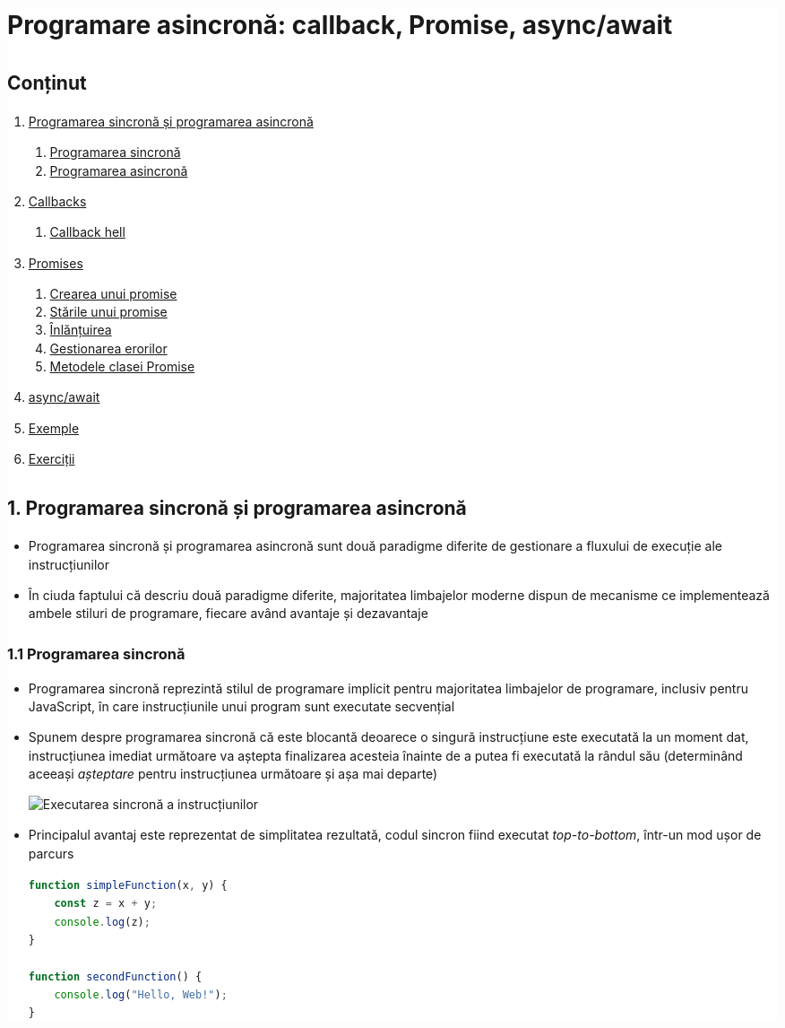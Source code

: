 # Programare asincronă: callback, Promise, async/await

## Conținut
1. [Programarea sincronă și programarea asincronă](#1-programarea-sincronă-și-programarea-asincronă)
    1. [Programarea sincronă](#11-programarea-sincronă)
    2. [Programarea asincronă](#12-programarea-asincronă)

2. [Callbacks](#2-callbacks)
    1. [Callback hell](#21-callback-hell)

3. [Promises](#3-promises)
    1. [Crearea unui promise](#31-crearea-unui-promise)
    2. [Stările unui promise](#32-stările-unui-promise)
    3. [Înlănțuirea](#33-înlănțuirea)
    4. [Gestionarea erorilor](#34-gestionarea-erorilor)
    5. [Metodele clasei Promise](#35-metodele-clasei-promise)

4. [async/await](#4-asyncawait)

5. [Exemple](#5-exemple)

6. [Exerciții](#6-exerciții)


## 1. Programarea sincronă și programarea asincronă
- Programarea sincronă și programarea asincronă sunt două paradigme diferite de gestionare a fluxului de execuție ale instrucțiunilor

- În ciuda faptului că descriu două paradigme diferite, majoritatea limbajelor moderne dispun de mecanisme ce implementează ambele stiluri de programare, fiecare având avantaje și dezavantaje

### 1.1 Programarea sincronă
- Programarea sincronă reprezintă stilul de programare implicit pentru majoritatea limbajelor de programare, inclusiv pentru JavaScript, în care instrucțiunile unui program sunt executate secvențial

- Spunem despre programarea sincronă că este blocantă deoarece o singură instrucțiune este executată la un moment dat, instrucțiunea imediat următoare va aștepta finalizarea acesteia înainte de a putea fi executată la rândul său (determinând aceeași *așteptare* pentru instrucțiunea următoare și așa mai departe)

    ![Executarea sincronă a instrucțiunilor](https://www.freecodecamp.org/news/content/images/size/w2400/2023/01/image-244.png)

- Principalul avantaj este reprezentat de simplitatea rezultată, codul sincron fiind executat *top-to-bottom*, într-un mod ușor de parcurs
    ```javascript
    function simpleFunction(x, y) {
        const z = x + y;
        console.log(z);
    }

    function secondFunction() {
        console.log("Hello, Web!");
    }
